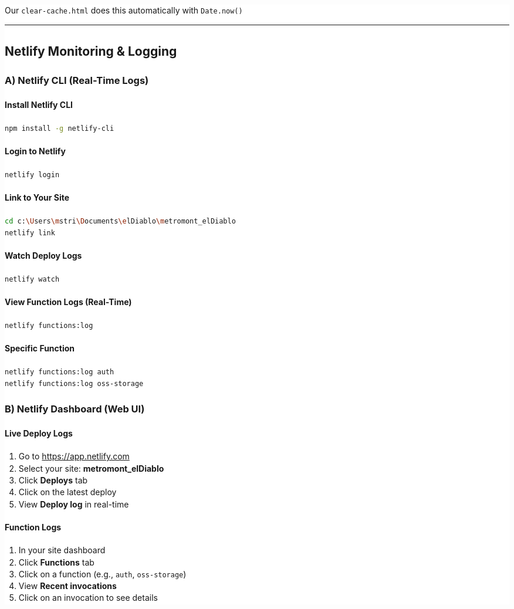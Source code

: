 Our `clear-cache.html` does this automatically with `Date.now()`

---

## Netlify Monitoring & Logging

### A) Netlify CLI (Real-Time Logs)

#### Install Netlify CLI
```bash
npm install -g netlify-cli
```

#### Login to Netlify
```bash
netlify login
```

#### Link to Your Site
```bash
cd c:\Users\mstri\Documents\elDiablo\metromont_elDiablo
netlify link
```

#### Watch Deploy Logs
```bash
netlify watch
```

#### View Function Logs (Real-Time)
```bash
netlify functions:log
```

#### Specific Function
```bash
netlify functions:log auth
netlify functions:log oss-storage
```

### B) Netlify Dashboard (Web UI)

#### Live Deploy Logs
1. Go to https://app.netlify.com
2. Select your site: **metromont_elDiablo**
3. Click **Deploys** tab
4. Click on the latest deploy
5. View **Deploy log** in real-time

#### Function Logs
1. In your site dashboard
2. Click **Functions** tab
3. Click on a function (e.g., `auth`, `oss-storage`)
4. View **Recent invocations**
5. Click on an invocation to see details
